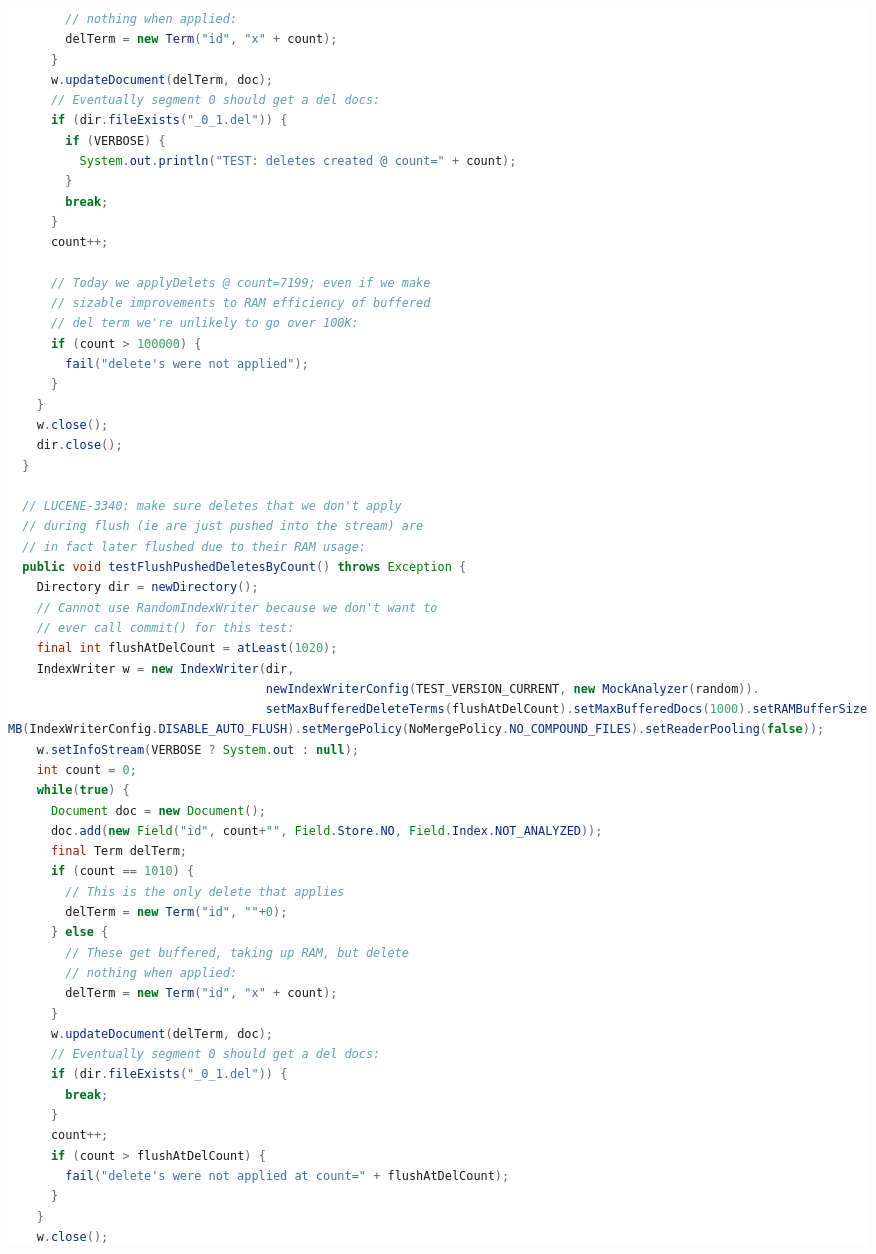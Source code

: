 ```java
        // nothing when applied:
        delTerm = new Term("id", "x" + count);
      }
      w.updateDocument(delTerm, doc);
      // Eventually segment 0 should get a del docs:
      if (dir.fileExists("_0_1.del")) {
        if (VERBOSE) {
          System.out.println("TEST: deletes created @ count=" + count);
        }
        break;
      }
      count++;

      // Today we applyDelets @ count=7199; even if we make
      // sizable improvements to RAM efficiency of buffered
      // del term we're unlikely to go over 100K:
      if (count > 100000) {
        fail("delete's were not applied");
      }
    }
    w.close();
    dir.close();
  }

  // LUCENE-3340: make sure deletes that we don't apply
  // during flush (ie are just pushed into the stream) are
  // in fact later flushed due to their RAM usage:
  public void testFlushPushedDeletesByCount() throws Exception {
    Directory dir = newDirectory();
    // Cannot use RandomIndexWriter because we don't want to
    // ever call commit() for this test:
    final int flushAtDelCount = atLeast(1020);
    IndexWriter w = new IndexWriter(dir,
                                    newIndexWriterConfig(TEST_VERSION_CURRENT, new MockAnalyzer(random)).
                                    setMaxBufferedDeleteTerms(flushAtDelCount).setMaxBufferedDocs(1000).setRAMBufferSizeMB(IndexWriterConfig.DISABLE_AUTO_FLUSH).setMergePolicy(NoMergePolicy.NO_COMPOUND_FILES).setReaderPooling(false));
    w.setInfoStream(VERBOSE ? System.out : null);
    int count = 0;
    while(true) {
      Document doc = new Document();
      doc.add(new Field("id", count+"", Field.Store.NO, Field.Index.NOT_ANALYZED));
      final Term delTerm;
      if (count == 1010) {
        // This is the only delete that applies
        delTerm = new Term("id", ""+0);
      } else {
        // These get buffered, taking up RAM, but delete
        // nothing when applied:
        delTerm = new Term("id", "x" + count);
      }
      w.updateDocument(delTerm, doc);
      // Eventually segment 0 should get a del docs:
      if (dir.fileExists("_0_1.del")) {
        break;
      }
      count++;
      if (count > flushAtDelCount) {
        fail("delete's were not applied at count=" + flushAtDelCount);
      }
    }
    w.close();
```